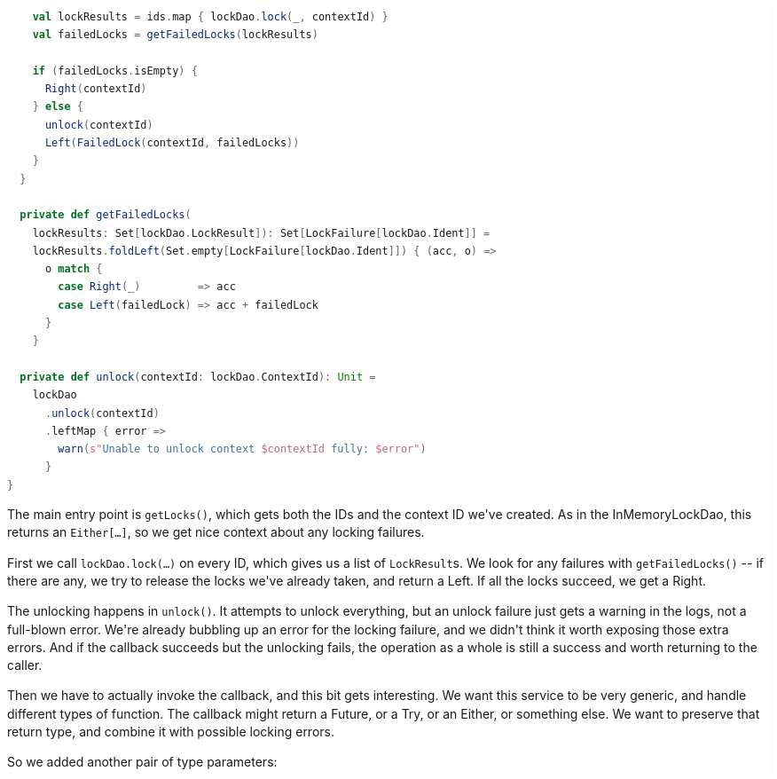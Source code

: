 ```scala
    val lockResults = ids.map { lockDao.lock(_, contextId) }
    val failedLocks = getFailedLocks(lockResults)

    if (failedLocks.isEmpty) {
      Right(contextId)
    } else {
      unlock(contextId)
      Left(FailedLock(contextId, failedLocks))
    }
  }

  private def getFailedLocks(
    lockResults: Set[lockDao.LockResult]): Set[LockFailure[lockDao.Ident]] =
    lockResults.foldLeft(Set.empty[LockFailure[lockDao.Ident]]) { (acc, o) =>
      o match {
        case Right(_)         => acc
        case Left(failedLock) => acc + failedLock
      }
    }

  private def unlock(contextId: lockDao.ContextId): Unit =
    lockDao
      .unlock(contextId)
      .leftMap { error =>
        warn(s"Unable to unlock context $contextId fully: $error")
      }
}
```

The main entry point is `getLocks()`, which gets both the IDs and the context ID we've created.
As in the InMemoryLockDao, this returns an `Either[…]`, so we get nice context about any locking failures.

First we call `lockDao.lock(…)` on every ID, which gives us a list of `LockResult`s.
We look for any failures with `getFailedLocks()` -- if there are any, we try to release the locks we've already taken, and return a Left.
If all the locks succeed, we get a Right.

The unlocking happens in `unlock()`.
It attempts to unlock everything, but an unlock failure just gets a warning in the logs, not a full-blown error.
We're already bubbling up an error for the locking failure, and we didn't think it worth exposing those extra errors.
And if the callback succeeds but the unlocking fails, the operation as a whole is still a success and worth returning to the caller.

Then we have to actually invoke the callback, and this bit gets interesting.
We want this service to be very generic, and handle different types of function.
The callback might return a Future, or a Try, or an Either, or something else.
We want to preserve that return type, and combine it with possible locking errors.

So we added another pair of type parameters:


[cats]: https://typelevel.org/cats/
[locking]: https://en.wikipedia.org/wiki/Lock_(computer_science)
[sans-IO implementations]: https://sans-io.readthedocs.io/how-to-sans-io.html
[storage service]: https://github.com/wellcometrust/storage-service
[^1]: Eventually every file will be stored in multiple S3 buckets, all with versioning and [Object Locks](https://docs.aws.amazon.com/AmazonS3/latest/dev/object-lock.html) enabled. We'll also be saving a copy in another geographic region and with another cloud provider, probably Azure.
[dao]: https://en.wikipedia.org/wiki/Data_access_object
[eithert]: https://typelevel.org/cats/datatypes/eithert.html
[wellcometrust/scala-storage]: https://github.com/wellcometrust/scala-storage/